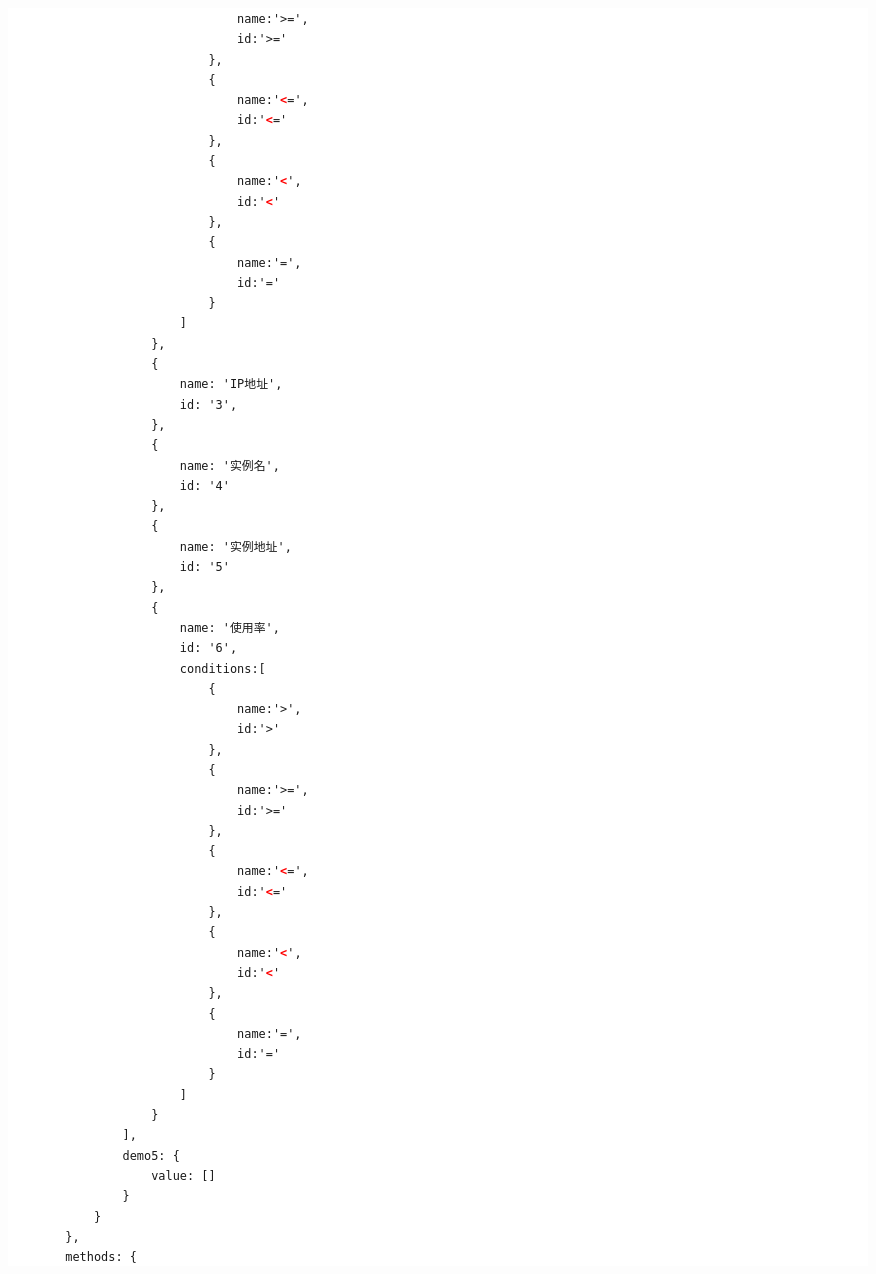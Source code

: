 ``` html
                                name:'>=',
                                id:'>='
                            },
                            {
                                name:'<=',
                                id:'<='
                            },
                            {
                                name:'<',
                                id:'<'
                            },
                            {
                                name:'=',
                                id:'='
                            }
                        ]
                    },
                    {
                        name: 'IP地址',
                        id: '3',
                    },
                    {
                        name: '实例名',
                        id: '4'
                    },
                    {
                        name: '实例地址',
                        id: '5'
                    },
                    {
                        name: '使用率',
                        id: '6',
                        conditions:[
                            {
                                name:'>',
                                id:'>'
                            },
                            {
                                name:'>=',
                                id:'>='
                            },
                            {
                                name:'<=',
                                id:'<='
                            },
                            {
                                name:'<',
                                id:'<'
                            },
                            {
                                name:'=',
                                id:'='
                            }
                        ]
                    }
                ],
                demo5: {
                    value: []
                }
            }
        },
        methods: {

```
